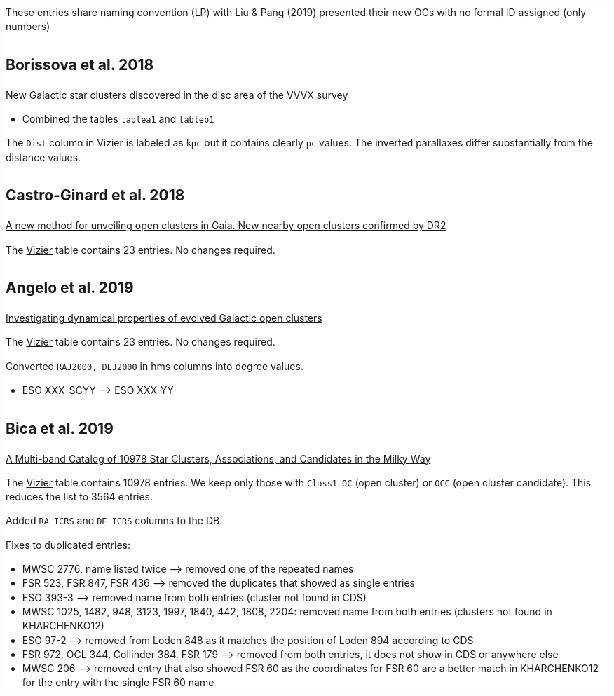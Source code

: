 These entries share naming convention (LP) with 
Liu & Pang (2019) presented their new OCs with no formal ID assigned (only numbers)


## Borissova et al. 2018

[New Galactic star clusters discovered in the disc area of the VVVX survey](https://ui.adsabs.harvard.edu/abs/2018MNRAS.481.3902B)

- Combined the tables `tablea1` and `tableb1`

The `Dist` column in Vizier is labeled as `kpc` but it contains clearly `pc` values.
The inverted parallaxes differ substantially from the distance values.


## Castro-Ginard et al. 2018

[A new method for unveiling open clusters in Gaia. New nearby open clusters confirmed
by DR2](https://ui.adsabs.harvard.edu/abs/2018A%26A...618A..59C/abstract)

The [Vizier](https://vizier.cds.unistra.fr/viz-bin/VizieR?-source=J/A+A/618/A59) table contains 23 entries. No changes required.


## Angelo et al. 2019

[Investigating dynamical properties of evolved Galactic open clusters](https://ui.adsabs.harvard.edu/abs/2019A%26A...624A...8A/abstract)

The [Vizier](https://vizier.cds.unistra.fr/viz-bin/VizieR-3?-source=J/A%2bA/624/A8/table1) table contains 23 entries. No changes required.

Converted `RAJ2000, DEJ2000` in hms columns into degree values.

- ESO XXX-SCYY --> ESO XXX-YY


## Bica et al. 2019

[A Multi-band Catalog of 10978 Star Clusters, Associations,
and Candidates in the Milky Way](https://ui.adsabs.harvard.edu/abs/2019AJ....157...12B/abstract)

The [Vizier](https://vizier.cds.unistra.fr/viz-bin/VizieR-3?-source=J/AJ/157/12/table3) table contains 10978 entries. We keep only those with `Class1 OC` (open
cluster) or `OCC` (open cluster candidate). This reduces the list to 3564 entries.

Added `RA_ICRS` and `DE_ICRS` columns to the DB.

Fixes to duplicated entries:

* MWSC 2776, name listed twice --> removed one of the repeated names
* FSR 523, FSR 847, FSR 436 --> removed the duplicates that showed as single entries
* ESO 393-3 --> removed name from both entries (cluster not found in CDS)
* MWSC 1025, 1482, 948, 3123, 1997, 1840, 442, 1808, 2204: removed name from
both entries (clusters not found in KHARCHENKO12)
* ESO 97-2 --> removed from Loden 848 as it matches the position of Loden 894 according to CDS
* FSR 972, OCL 344, Collinder 384, FSR 179 --> removed from both entries, it does not show in CDS or anywhere else
* MWSC 206 --> removed entry that also showed FSR 60 as the coordinates for FSR 60 are a better match in KHARCHENKO12 for the entry with the single FSR 60 name

